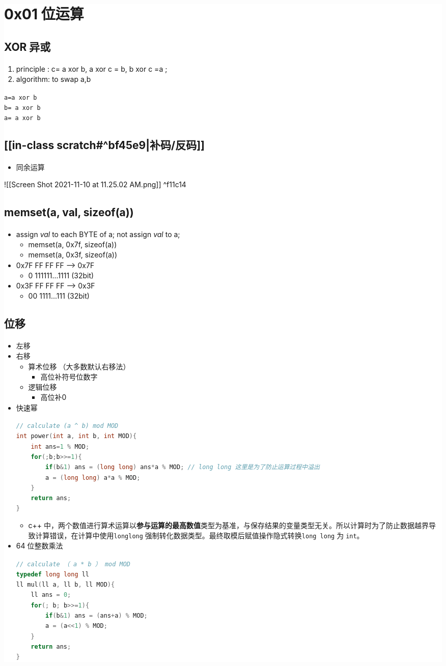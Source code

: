 # 0x01 位运算

## XOR 异或
1. principle : c= a xor b, a xor c = b, b xor c =a ;
1. algorithm: to swap a,b
```shell
a=a xor b
b= a xor b
a= a xor b
```
## [[in-class scratch#^bf45e9|补码/反码]]
+ 同余运算

![[Screen Shot 2021-11-10 at 11.25.02 AM.png]] ^f11c14

##  memset(a, val, sizeof(a))
+ assign _val_ to each BYTE of a; not assign _val_ to a;	
	+ memset(a, 0x7f, sizeof(a))
	+ memset(a, 0x3f, sizeof(a))
+ 0x7F FF FF FF  --> 0x7F
	+ 0 111111...1111 (32bit)
+ 0x3F FF FF FF --> 0x3F
	+ 00 1111...111 (32bit)

## 位移
+ 左移
+ 右移
	+ 算术位移 （大多数默认右移法）
		+ 高位补符号位数字
	+ 逻辑位移
		+ 高位补0
+ 快速幂
	```c++
	// calculate (a ^ b) mod MOD
	int power(int a, int b, int MOD){ 
		int ans=1 % MOD;
		for(;b;b>>=1){
			if(b&1) ans = (long long) ans*a % MOD; // long long 这里是为了防止运算过程中溢出
			a = (long long) a*a % MOD; 
		}
		return ans;
	}
	```
	+ c++ 中，两个数值进行算术运算以**参与运算的最高数值**类型为基准，与保存结果的变量类型无关。所以计算时为了防止数据越界导致计算错误，在计算中使用`longlong` 强制转化数据类型。最终取模后赋值操作隐式转换`long long` 为 `int`。
+ 64 位整数乘法
	```c++
	// calculate （ a * b ） mod MOD
	typedef long long ll
	ll mul(ll a, ll b, ll MOD){
		ll ans = 0;
		for(; b; b>>=1){
			if(b&1) ans = (ans+a) % MOD;
			a = (a<<1) % MOD;
		}
		return ans;
	}
	
